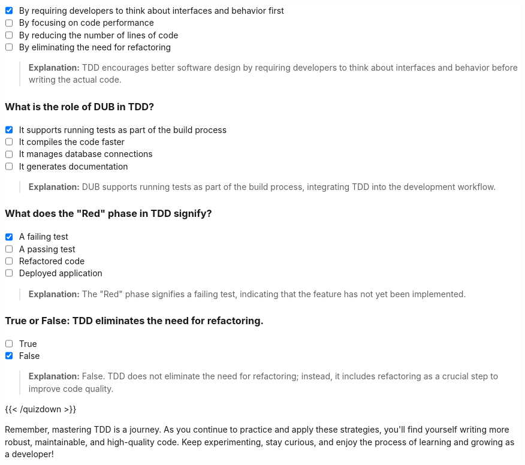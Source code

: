 - [x] By requiring developers to think about interfaces and behavior first
- [ ] By focusing on code performance
- [ ] By reducing the number of lines of code
- [ ] By eliminating the need for refactoring

> **Explanation:** TDD encourages better software design by requiring developers to think about interfaces and behavior before writing the actual code.

### What is the role of DUB in TDD?

- [x] It supports running tests as part of the build process
- [ ] It compiles the code faster
- [ ] It manages database connections
- [ ] It generates documentation

> **Explanation:** DUB supports running tests as part of the build process, integrating TDD into the development workflow.

### What does the "Red" phase in TDD signify?

- [x] A failing test
- [ ] A passing test
- [ ] Refactored code
- [ ] Deployed application

> **Explanation:** The "Red" phase signifies a failing test, indicating that the feature has not yet been implemented.

### True or False: TDD eliminates the need for refactoring.

- [ ] True
- [x] False

> **Explanation:** False. TDD does not eliminate the need for refactoring; instead, it includes refactoring as a crucial step to improve code quality.

{{< /quizdown >}}

Remember, mastering TDD is a journey. As you continue to practice and apply these strategies, you'll find yourself writing more robust, maintainable, and high-quality code. Keep experimenting, stay curious, and enjoy the process of learning and growing as a developer!
